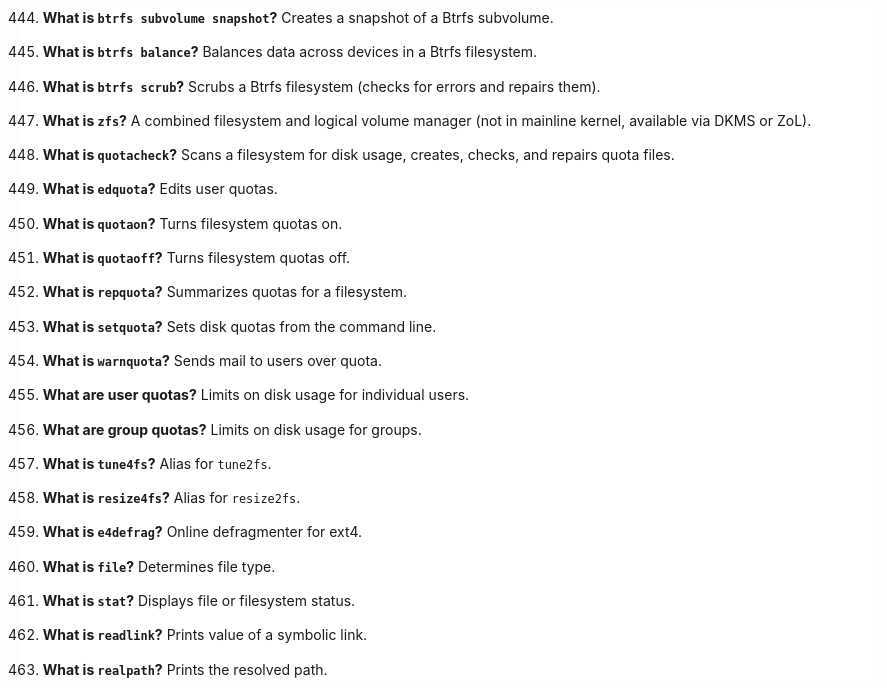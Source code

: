 444. **What is `btrfs subvolume snapshot`?**
     Creates a snapshot of a Btrfs subvolume.

445. **What is `btrfs balance`?**
     Balances data across devices in a Btrfs filesystem.

446. **What is `btrfs scrub`?**
     Scrubs a Btrfs filesystem (checks for errors and repairs them).

447. **What is `zfs`?**
     A combined filesystem and logical volume manager (not in mainline kernel, available via DKMS or ZoL).

448. **What is `quotacheck`?**
     Scans a filesystem for disk usage, creates, checks, and repairs quota files.

449. **What is `edquota`?**
     Edits user quotas.

450. **What is `quotaon`?**
     Turns filesystem quotas on.

451. **What is `quotaoff`?**
     Turns filesystem quotas off.

452. **What is `repquota`?**
     Summarizes quotas for a filesystem.

453. **What is `setquota`?**
     Sets disk quotas from the command line.

454. **What is `warnquota`?**
     Sends mail to users over quota.

455. **What are user quotas?**
     Limits on disk usage for individual users.

456. **What are group quotas?**
     Limits on disk usage for groups.

457. **What is `tune4fs`?**
     Alias for `tune2fs`.

458. **What is `resize4fs`?**
     Alias for `resize2fs`.

459. **What is `e4defrag`?**
     Online defragmenter for ext4.

460. **What is `file`?**
     Determines file type.

461. **What is `stat`?**
     Displays file or filesystem status.

462. **What is `readlink`?**
     Prints value of a symbolic link.

463. **What is `realpath`?**
     Prints the resolved path.
